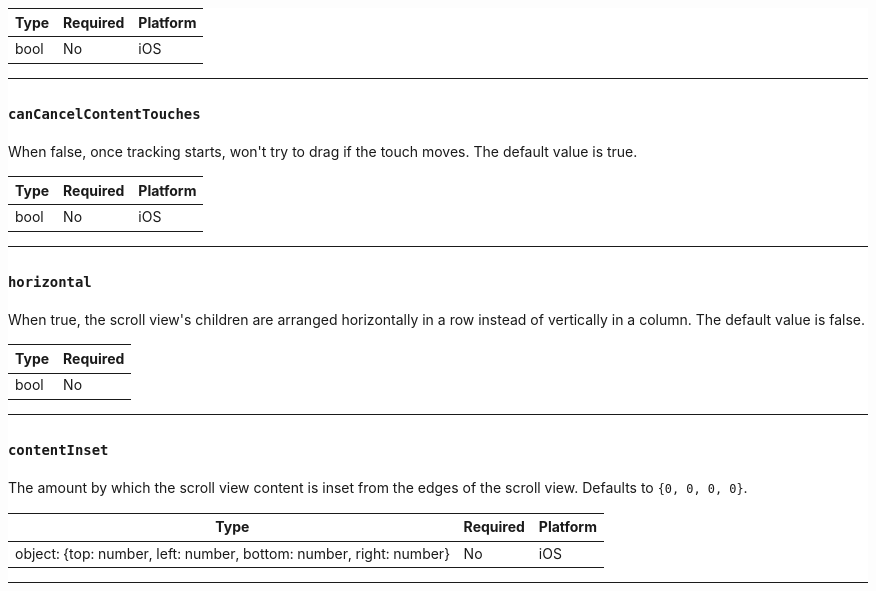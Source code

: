 
| Type | Required | Platform |
| - | - | - |
| bool | No | iOS  |




---

### `canCancelContentTouches`

When false, once tracking starts, won't try to drag if the touch moves.
The default value is true.


| Type | Required | Platform |
| - | - | - |
| bool | No | iOS  |




---

### `horizontal`

When true, the scroll view's children are arranged horizontally in a row
instead of vertically in a column. The default value is false.

| Type | Required |
| - | - |
| bool | No |




---

### `contentInset`

The amount by which the scroll view content is inset from the edges
of the scroll view. Defaults to `{0, 0, 0, 0}`.


| Type | Required | Platform |
| - | - | - |
| object: {top: number, left: number, bottom: number, right: number} | No | iOS  |




---
